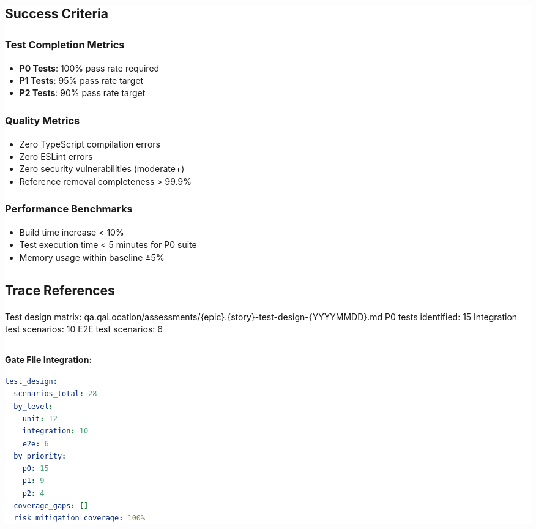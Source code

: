 ## Success Criteria

### Test Completion Metrics
- **P0 Tests**: 100% pass rate required
- **P1 Tests**: 95% pass rate target
- **P2 Tests**: 90% pass rate target

### Quality Metrics
- Zero TypeScript compilation errors
- Zero ESLint errors
- Zero security vulnerabilities (moderate+)
- Reference removal completeness > 99.9%

### Performance Benchmarks
- Build time increase < 10%
- Test execution time < 5 minutes for P0 suite
- Memory usage within baseline ±5%

## Trace References

Test design matrix: qa.qaLocation/assessments/{epic}.{story}-test-design-{YYYYMMDD}.md
P0 tests identified: 15
Integration test scenarios: 10
E2E test scenarios: 6

---

**Gate File Integration:**
```yaml
test_design:
  scenarios_total: 28
  by_level:
    unit: 12
    integration: 10
    e2e: 6
  by_priority:
    p0: 15
    p1: 9
    p2: 4
  coverage_gaps: []
  risk_mitigation_coverage: 100%
```
